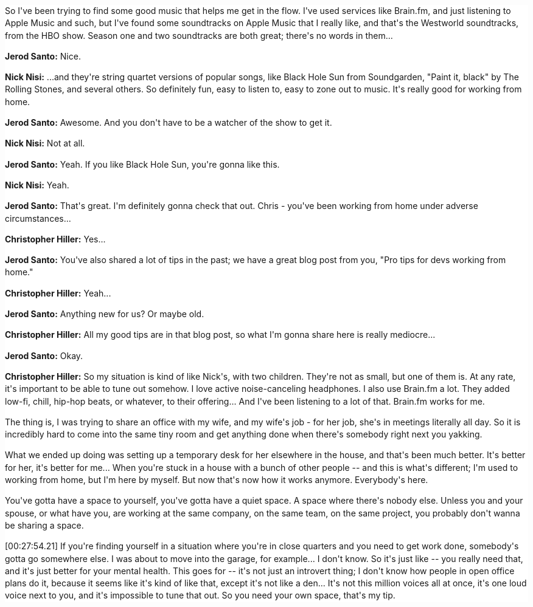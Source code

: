 So I've been trying to find some good music that helps me get in the flow. I've used services like Brain.fm, and just listening to Apple Music and such, but I've found some soundtracks on Apple Music that I really like, and that's the Westworld soundtracks, from the HBO show. Season one and two soundtracks are both great; there's no words in them...

**Jerod Santo:** Nice.

**Nick Nisi:** ...and they're string quartet versions of popular songs, like Black Hole Sun from Soundgarden, "Paint it, black" by The Rolling Stones, and several others. So definitely fun, easy to listen to, easy to zone out to music. It's really good for working from home.

**Jerod Santo:** Awesome. And you don't have to be a watcher of the show to get it.

**Nick Nisi:** Not at all.

**Jerod Santo:** Yeah. If you like Black Hole Sun, you're gonna like this.

**Nick Nisi:** Yeah.

**Jerod Santo:** That's great. I'm definitely gonna check that out. Chris - you've been working from home under adverse circumstances...

**Christopher Hiller:** Yes...

**Jerod Santo:** You've also shared a lot of tips in the past; we have a great blog post from you, "Pro tips for devs working from home."

**Christopher Hiller:** Yeah...

**Jerod Santo:** Anything new for us? Or maybe old.

**Christopher Hiller:** All my good tips are in that blog post, so what I'm gonna share here is really mediocre...

**Jerod Santo:** Okay.

**Christopher Hiller:** So my situation is kind of like Nick's, with two children. They're not as small, but one of them is. At any rate, it's important to be able to tune out somehow. I love active noise-canceling headphones. I also use Brain.fm a lot. They added low-fi, chill, hip-hop beats, or whatever, to their offering... And I've been listening to a lot of that. Brain.fm works for me.

The thing is, I was trying to share an office with my wife, and my wife's job - for her job, she's in meetings literally all day. So it is incredibly hard to come into the same tiny room and get anything done when there's somebody right next you yakking.

What we ended up doing was setting up a temporary desk for her elsewhere in the house, and that's been much better. It's better for her, it's better for me... When you're stuck in a house with a bunch of other people -- and this is what's different; I'm used to working from home, but I'm here by myself. But now that's now how it works anymore. Everybody's here.

You've gotta have a space to yourself, you've gotta have a quiet space. A space where there's nobody else. Unless you and your spouse, or what have you, are working at the same company, on the same team, on the same project, you probably don't wanna be sharing a space.

\[00:27:54.21\] If you're finding yourself in a situation where you're in close quarters and you need to get work done, somebody's gotta go somewhere else. I was about to move into the garage, for example... I don't know. So it's just like -- you really need that, and it's just better for your mental health. This goes for -- it's not just an introvert thing; I don't know how people in open office plans do it, because it seems like it's kind of like that, except it's not like a den... It's not this million voices all at once, it's one loud voice next to you, and it's impossible to tune that out. So you need your own space, that's my tip.

